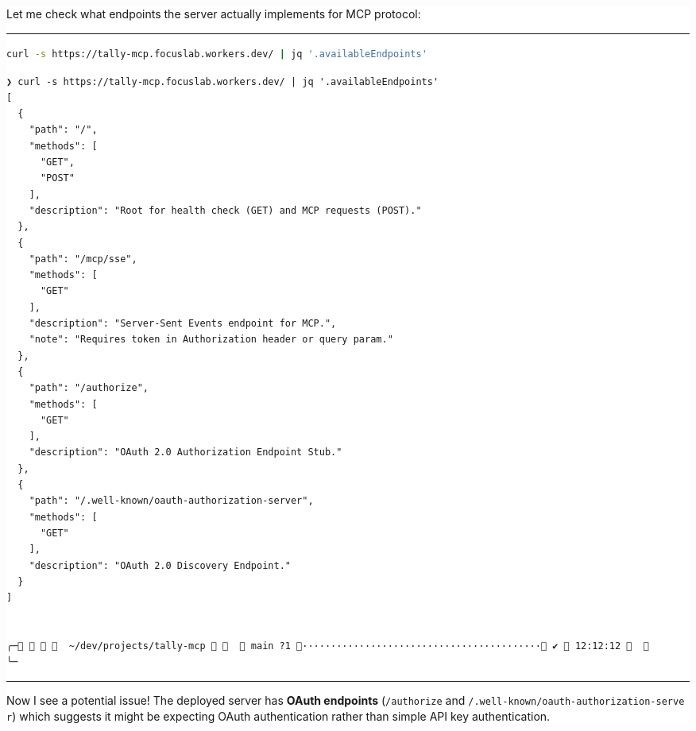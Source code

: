 
Let me check what endpoints the server actually implements for MCP protocol:

---

```bash
curl -s https://tally-mcp.focuslab.workers.dev/ | jq '.availableEndpoints'
```

```
❯ curl -s https://tally-mcp.focuslab.workers.dev/ | jq '.availableEndpoints'
[
  {
    "path": "/",
    "methods": [
      "GET",
      "POST"
    ],
    "description": "Root for health check (GET) and MCP requests (POST)."
  },
  {
    "path": "/mcp/sse",
    "methods": [
      "GET"
    ],
    "description": "Server-Sent Events endpoint for MCP.",
    "note": "Requires token in Authorization header or query param."
  },
  {
    "path": "/authorize",
    "methods": [
      "GET"
    ],
    "description": "OAuth 2.0 Authorization Endpoint Stub."
  },
  {
    "path": "/.well-known/oauth-authorization-server",
    "methods": [
      "GET"
    ],
    "description": "OAuth 2.0 Discovery Endpoint."
  }
]


╭─     ~/dev/projects/tally-mcp     main ?1 ·········································· ✔  12:12:12   
╰─
```

---

Now I see a potential issue! The deployed server has **OAuth endpoints** (`/authorize` and `/.well-known/oauth-authorization-server`) which suggests it might be expecting OAuth authentication rather than simple API key authentication.
